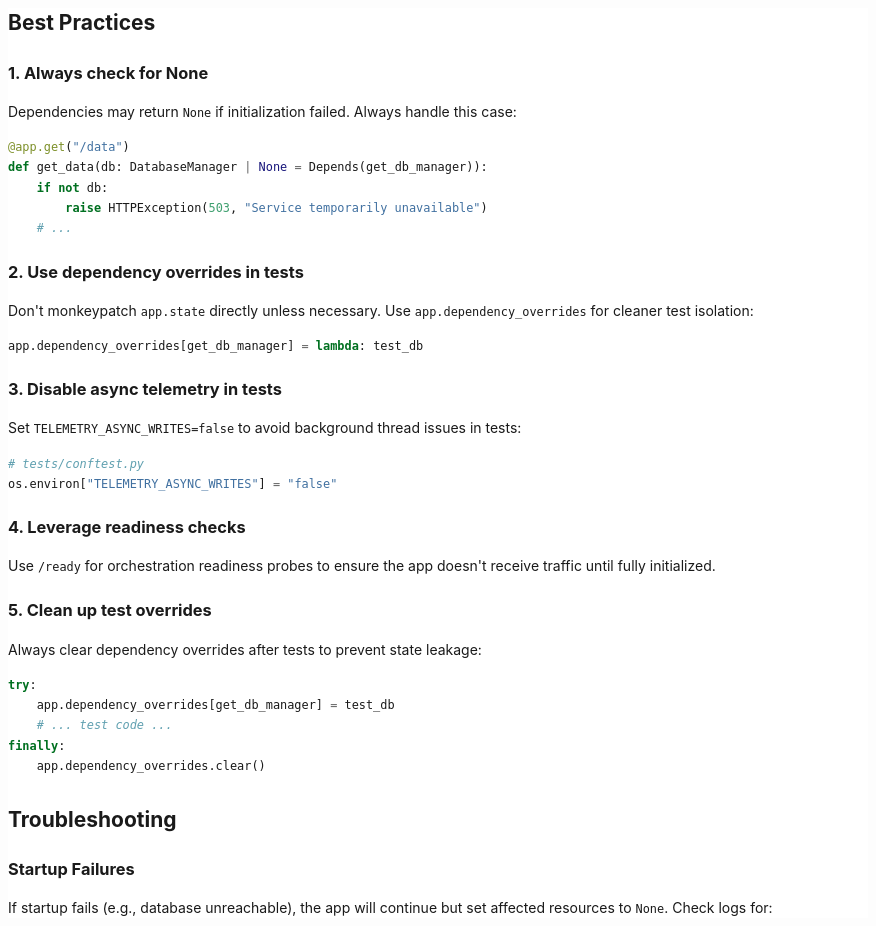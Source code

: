 ## Best Practices

### 1. Always check for None

Dependencies may return `None` if initialization failed. Always handle this case:

```python
@app.get("/data")
def get_data(db: DatabaseManager | None = Depends(get_db_manager)):
    if not db:
        raise HTTPException(503, "Service temporarily unavailable")
    # ...
```

### 2. Use dependency overrides in tests

Don't monkeypatch `app.state` directly unless necessary. Use `app.dependency_overrides` for cleaner test isolation:

```python
app.dependency_overrides[get_db_manager] = lambda: test_db
```

### 3. Disable async telemetry in tests

Set `TELEMETRY_ASYNC_WRITES=false` to avoid background thread issues in tests:

```python
# tests/conftest.py
os.environ["TELEMETRY_ASYNC_WRITES"] = "false"
```

### 4. Leverage readiness checks

Use `/ready` for orchestration readiness probes to ensure the app doesn't receive traffic until fully initialized.

### 5. Clean up test overrides

Always clear dependency overrides after tests to prevent state leakage:

```python
try:
    app.dependency_overrides[get_db_manager] = test_db
    # ... test code ...
finally:
    app.dependency_overrides.clear()
```

## Troubleshooting

### Startup Failures

If startup fails (e.g., database unreachable), the app will continue but set affected resources to `None`. Check logs for:
